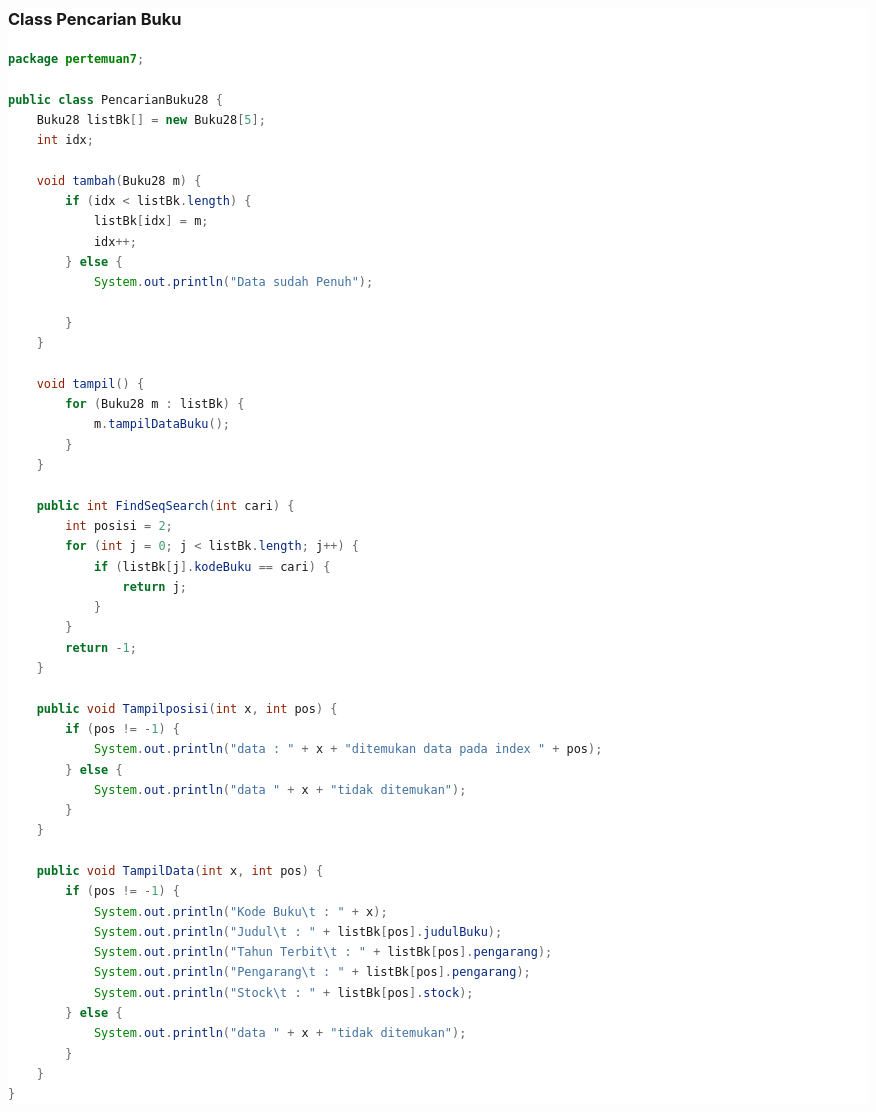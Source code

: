 ### Class Pencarian Buku
```java
package pertemuan7;

public class PencarianBuku28 {
    Buku28 listBk[] = new Buku28[5];
    int idx;

    void tambah(Buku28 m) {
        if (idx < listBk.length) {
            listBk[idx] = m;
            idx++;
        } else {
            System.out.println("Data sudah Penuh");

        }
    }

    void tampil() {
        for (Buku28 m : listBk) {
            m.tampilDataBuku();
        }
    }

    public int FindSeqSearch(int cari) {
        int posisi = 2;
        for (int j = 0; j < listBk.length; j++) {
            if (listBk[j].kodeBuku == cari) {
                return j;
            }
        }
        return -1;
    }

    public void Tampilposisi(int x, int pos) {
        if (pos != -1) {
            System.out.println("data : " + x + "ditemukan data pada index " + pos);
        } else {
            System.out.println("data " + x + "tidak ditemukan");
        }
    }

    public void TampilData(int x, int pos) {
        if (pos != -1) {
            System.out.println("Kode Buku\t : " + x);
            System.out.println("Judul\t : " + listBk[pos].judulBuku);
            System.out.println("Tahun Terbit\t : " + listBk[pos].pengarang);
            System.out.println("Pengarang\t : " + listBk[pos].pengarang);
            System.out.println("Stock\t : " + listBk[pos].stock);
        } else {
            System.out.println("data " + x + "tidak ditemukan");
        }
    }
}
```
